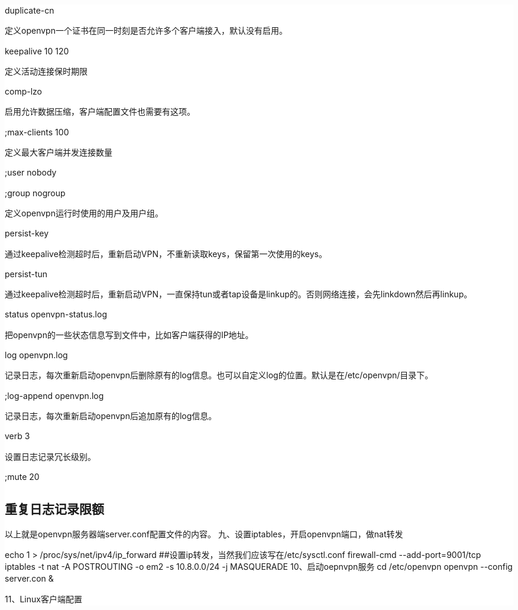 duplicate-cn

定义openvpn一个证书在同一时刻是否允许多个客户端接入，默认没有启用。

keepalive 10 120

定义活动连接保时期限

comp-lzo

启用允许数据压缩，客户端配置文件也需要有这项。

;max-clients 100

定义最大客户端并发连接数量

;user nobody

;group nogroup

定义openvpn运行时使用的用户及用户组。

persist-key

通过keepalive检测超时后，重新启动VPN，不重新读取keys，保留第一次使用的keys。

persist-tun

通过keepalive检测超时后，重新启动VPN，一直保持tun或者tap设备是linkup的。否则网络连接，会先linkdown然后再linkup。

status openvpn-status.log

把openvpn的一些状态信息写到文件中，比如客户端获得的IP地址。

log openvpn.log

记录日志，每次重新启动openvpn后删除原有的log信息。也可以自定义log的位置。默认是在/etc/openvpn/目录下。

;log-append openvpn.log

记录日志，每次重新启动openvpn后追加原有的log信息。

verb 3

设置日志记录冗长级别。

;mute 20

重复日志记录限额
------------------------------------------------------------------------------------------------------------------------

以上就是openvpn服务器端server.conf配置文件的内容。
九、设置iptables，开启openvpn端口，做nat转发

echo 1 > /proc/sys/net/ipv4/ip_forward   ##设置ip转发，当然我们应该写在/etc/sysctl.conf
firewall-cmd --add-port=9001/tcp
iptables -t nat -A POSTROUTING -o em2 -s 10.8.0.0/24 -j MASQUERADE
10、启动oepnvpn服务
cd /etc/openvpn
openvpn --config server.con &

11、Linux客户端配置
